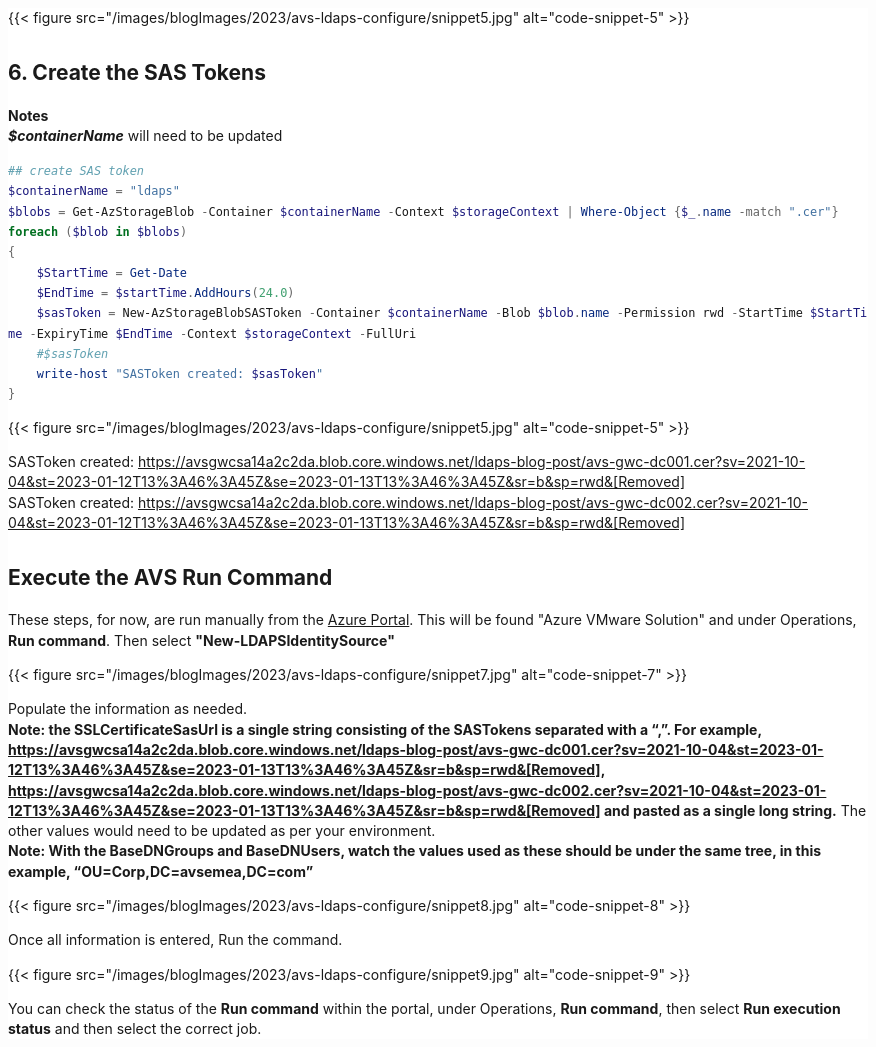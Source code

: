 {{< figure src="/images/blogImages/2023/avs-ldaps-configure/snippet5.jpg" alt="code-snippet-5" >}}

## 6. Create the SAS Tokens

**Notes**  
***$containerName*** will need to be updated

```powershell
## create SAS token
$containerName = "ldaps"
$blobs = Get-AzStorageBlob -Container $containerName -Context $storageContext | Where-Object {$_.name -match ".cer"}
foreach ($blob in $blobs)
{
    $StartTime = Get-Date
    $EndTime = $startTime.AddHours(24.0)
    $sasToken = New-AzStorageBlobSASToken -Container $containerName -Blob $blob.name -Permission rwd -StartTime $StartTime -ExpiryTime $EndTime -Context $storageContext -FullUri
    #$sasToken
    write-host "SASToken created: $sasToken"
}
```

{{< figure src="/images/blogImages/2023/avs-ldaps-configure/snippet5.jpg" alt="code-snippet-5" >}}

SASToken created: https://avsgwcsa14a2c2da.blob.core.windows.net/ldaps-blog-post/avs-gwc-dc001.cer?sv=2021-10-04&st=2023-01-12T13%3A46%3A45Z&se=2023-01-13T13%3A46%3A45Z&sr=b&sp=rwd&[Removed]  
SASToken created: https://avsgwcsa14a2c2da.blob.core.windows.net/ldaps-blog-post/avs-gwc-dc002.cer?sv=2021-10-04&st=2023-01-12T13%3A46%3A45Z&se=2023-01-13T13%3A46%3A45Z&sr=b&sp=rwd&[Removed] 


## Execute the AVS Run Command  

These steps, for now, are run manually from the [Azure Portal](https://portal.azure.com). This will be found "Azure VMware Solution" and under Operations, **Run command**. Then select **"New-LDAPSIdentitySource"**

{{< figure src="/images/blogImages/2023/avs-ldaps-configure/snippet7.jpg" alt="code-snippet-7" >}}  

Populate the information as needed.  
**Note: the SSLCertificateSasUrl is a single string consisting of the SASTokens separated with a “,”. For example, https://avsgwcsa14a2c2da.blob.core.windows.net/ldaps-blog-post/avs-gwc-dc001.cer?sv=2021-10-04&st=2023-01-12T13%3A46%3A45Z&se=2023-01-13T13%3A46%3A45Z&sr=b&sp=rwd&[Removed], https://avsgwcsa14a2c2da.blob.core.windows.net/ldaps-blog-post/avs-gwc-dc002.cer?sv=2021-10-04&st=2023-01-12T13%3A46%3A45Z&se=2023-01-13T13%3A46%3A45Z&sr=b&sp=rwd&[Removed] and pasted as a single long string.**
The other values would need to be updated as per your environment.  
**Note: With the BaseDNGroups and BaseDNUsers, watch the values used as these should be under the same tree, in this example, “OU=Corp,DC=avsemea,DC=com”**

{{< figure src="/images/blogImages/2023/avs-ldaps-configure/snippet8.jpg" alt="code-snippet-8" >}}  

Once all information is entered, Run the command.

{{< figure src="/images/blogImages/2023/avs-ldaps-configure/snippet9.jpg" alt="code-snippet-9" >}}  

You can check the status of the **Run command** within the portal, under Operations, **Run command**, then select **Run execution status** and then select the correct job.
